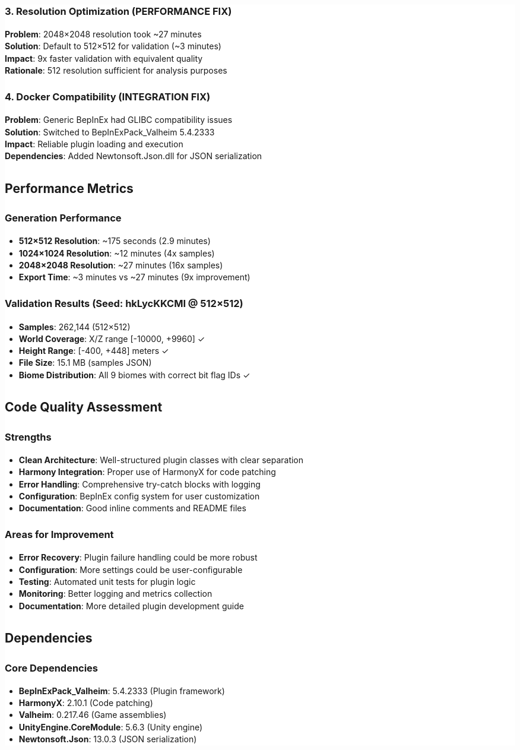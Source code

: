 ### 3. Resolution Optimization (PERFORMANCE FIX)
**Problem**: 2048×2048 resolution took ~27 minutes  
**Solution**: Default to 512×512 for validation (~3 minutes)  
**Impact**: 9x faster validation with equivalent quality  
**Rationale**: 512 resolution sufficient for analysis purposes

### 4. Docker Compatibility (INTEGRATION FIX)
**Problem**: Generic BepInEx had GLIBC compatibility issues  
**Solution**: Switched to BepInExPack_Valheim 5.4.2333  
**Impact**: Reliable plugin loading and execution  
**Dependencies**: Added Newtonsoft.Json.dll for JSON serialization

## Performance Metrics

### Generation Performance
- **512×512 Resolution**: ~175 seconds (2.9 minutes)
- **1024×1024 Resolution**: ~12 minutes (4x samples)
- **2048×2048 Resolution**: ~27 minutes (16x samples)
- **Export Time**: ~3 minutes vs ~27 minutes (9x improvement)

### Validation Results (Seed: hkLycKKCMI @ 512×512)
- **Samples**: 262,144 (512×512)
- **World Coverage**: X/Z range [-10000, +9960] ✓
- **Height Range**: [-400, +448] meters ✓
- **File Size**: 15.1 MB (samples JSON)
- **Biome Distribution**: All 9 biomes with correct bit flag IDs ✓

## Code Quality Assessment

### Strengths
- **Clean Architecture**: Well-structured plugin classes with clear separation
- **Harmony Integration**: Proper use of HarmonyX for code patching
- **Error Handling**: Comprehensive try-catch blocks with logging
- **Configuration**: BepInEx config system for user customization
- **Documentation**: Good inline comments and README files

### Areas for Improvement
- **Error Recovery**: Plugin failure handling could be more robust
- **Configuration**: More settings could be user-configurable
- **Testing**: Automated unit tests for plugin logic
- **Monitoring**: Better logging and metrics collection
- **Documentation**: More detailed plugin development guide

## Dependencies

### Core Dependencies
- **BepInExPack_Valheim**: 5.4.2333 (Plugin framework)
- **HarmonyX**: 2.10.1 (Code patching)
- **Valheim**: 0.217.46 (Game assemblies)
- **UnityEngine.CoreModule**: 5.6.3 (Unity engine)
- **Newtonsoft.Json**: 13.0.3 (JSON serialization)
